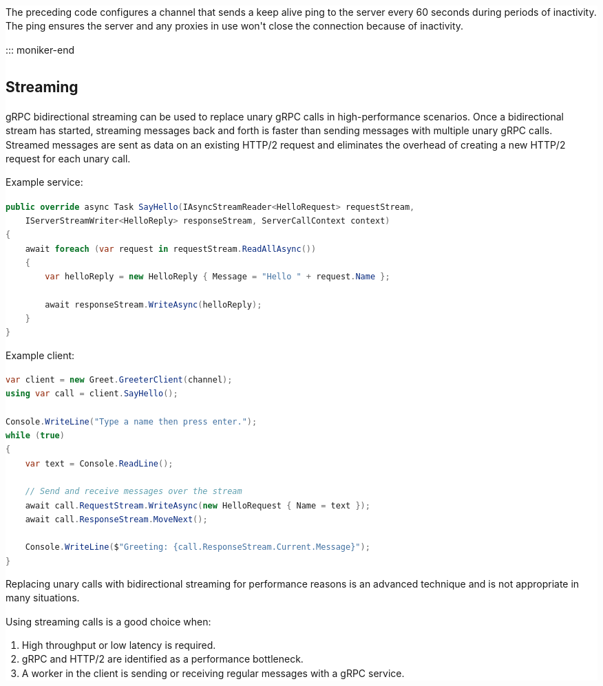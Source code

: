 The preceding code configures a channel that sends a keep alive ping to the server every 60 seconds during periods of inactivity. The ping ensures the server and any proxies in use won't close the connection because of inactivity.

::: moniker-end

## Streaming

gRPC bidirectional streaming can be used to replace unary gRPC calls in high-performance scenarios. Once a bidirectional stream has started, streaming messages back and forth is faster than sending messages with multiple unary gRPC calls. Streamed messages are sent as data on an existing HTTP/2 request and eliminates the overhead of creating a new HTTP/2 request for each unary call.

Example service:

```csharp
public override async Task SayHello(IAsyncStreamReader<HelloRequest> requestStream,
    IServerStreamWriter<HelloReply> responseStream, ServerCallContext context)
{
    await foreach (var request in requestStream.ReadAllAsync())
    {
        var helloReply = new HelloReply { Message = "Hello " + request.Name };

        await responseStream.WriteAsync(helloReply);
    }
}
```

Example client:

```csharp
var client = new Greet.GreeterClient(channel);
using var call = client.SayHello();

Console.WriteLine("Type a name then press enter.");
while (true)
{
    var text = Console.ReadLine();

    // Send and receive messages over the stream
    await call.RequestStream.WriteAsync(new HelloRequest { Name = text });
    await call.ResponseStream.MoveNext();

    Console.WriteLine($"Greeting: {call.ResponseStream.Current.Message}");
}
```

Replacing unary calls with bidirectional streaming for performance reasons is an advanced technique and is not appropriate in many situations.

Using streaming calls is a good choice when:

1. High throughput or low latency is required.
2. gRPC and HTTP/2 are identified as a performance bottleneck.
3. A worker in the client is sending or receiving regular messages with a gRPC service.

